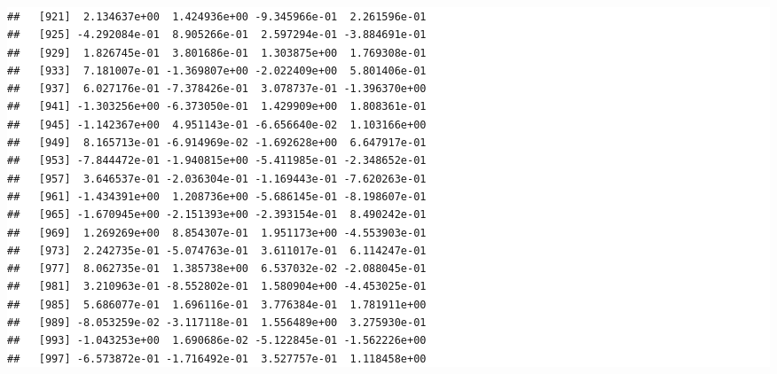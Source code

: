     ##   [921]  2.134637e+00  1.424936e+00 -9.345966e-01  2.261596e-01
    ##   [925] -4.292084e-01  8.905266e-01  2.597294e-01 -3.884691e-01
    ##   [929]  1.826745e-01  3.801686e-01  1.303875e+00  1.769308e-01
    ##   [933]  7.181007e-01 -1.369807e+00 -2.022409e+00  5.801406e-01
    ##   [937]  6.027176e-01 -7.378426e-01  3.078737e-01 -1.396370e+00
    ##   [941] -1.303256e+00 -6.373050e-01  1.429909e+00  1.808361e-01
    ##   [945] -1.142367e+00  4.951143e-01 -6.656640e-02  1.103166e+00
    ##   [949]  8.165713e-01 -6.914969e-02 -1.692628e+00  6.647917e-01
    ##   [953] -7.844472e-01 -1.940815e+00 -5.411985e-01 -2.348652e-01
    ##   [957]  3.646537e-01 -2.036304e-01 -1.169443e-01 -7.620263e-01
    ##   [961] -1.434391e+00  1.208736e+00 -5.686145e-01 -8.198607e-01
    ##   [965] -1.670945e+00 -2.151393e+00 -2.393154e-01  8.490242e-01
    ##   [969]  1.269269e+00  8.854307e-01  1.951173e+00 -4.553903e-01
    ##   [973]  2.242735e-01 -5.074763e-01  3.611017e-01  6.114247e-01
    ##   [977]  8.062735e-01  1.385738e+00  6.537032e-02 -2.088045e-01
    ##   [981]  3.210963e-01 -8.552802e-01  1.580904e+00 -4.453025e-01
    ##   [985]  5.686077e-01  1.696116e-01  3.776384e-01  1.781911e+00
    ##   [989] -8.053259e-02 -3.117118e-01  1.556489e+00  3.275930e-01
    ##   [993] -1.043253e+00  1.690686e-02 -5.122845e-01 -1.562226e+00
    ##   [997] -6.573872e-01 -1.716492e-01  3.527757e-01  1.118458e+00